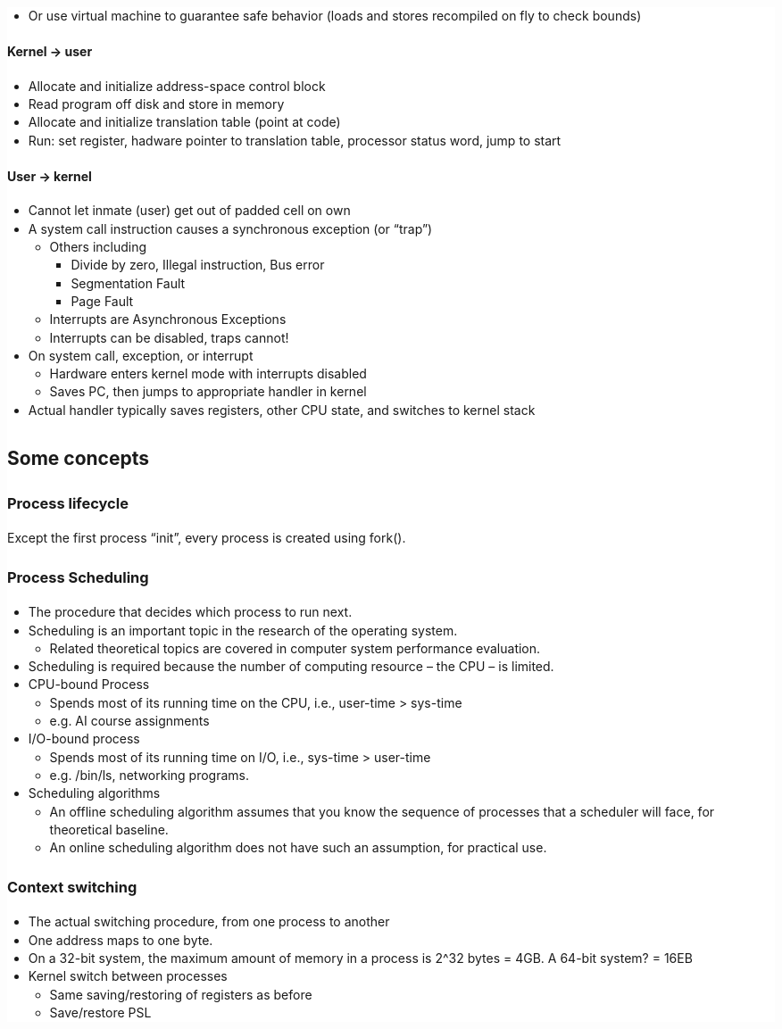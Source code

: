   * Or use virtual machine to guarantee safe behavior (loads and stores recompiled on fly to check bounds) 

#### Kernel -> user

- Allocate and initialize address-space control block 
- Read program off disk and store in memory  
- Allocate and initialize translation table (point at code)
- Run: set register, hadware pointer to translation table, processor status word, jump to start

#### User -> kernel

* Cannot let inmate (user) get out of padded cell on own
* A system call instruction causes a synchronous exception (or “trap”) 
  * Others including
    * Divide by zero, Illegal instruction, Bus error
    * Segmentation Fault
    * Page Fault
  * Interrupts are Asynchronous Exceptions
  * Interrupts can be disabled, traps cannot! 
* On system call, exception, or interrupt 
  * Hardware enters kernel mode with interrupts disabled
  * Saves PC, then jumps to appropriate handler in kernel
* Actual handler typically saves registers, other CPU state, and switches to kernel stack

## Some concepts

### Process lifecycle

Except the first process “init”, every process is created using fork(). 

### Process Scheduling

* The procedure that decides which process to run next.
* Scheduling is an important topic in the research of the operating system.
  * Related theoretical topics are covered in computer system performance evaluation. 
*  Scheduling is required because the number of computing resource – the CPU – is limited. 
* CPU-bound Process
  * Spends most of its running time on the CPU, i.e., user-time > sys-time
  * e.g. AI course assignments
* I/O-bound process 
  * Spends most of its running time on I/O, i.e., sys-time > user-time
  * e.g. /bin/ls, networking programs. 
* Scheduling algorithms
  * An offline scheduling algorithm assumes that you know the sequence of processes that a scheduler will face, for theoretical baseline.
  * An online scheduling algorithm does not have such an assumption, for practical use.

### Context switching

* The actual switching procedure, from one process to another
* One address maps to one byte.
* On a 32-bit system, the maximum amount of memory in a process is 2^32 bytes = 4GB. A 64-bit system? = 16EB 
* Kernel switch between processes
  * Same saving/restoring of registers as before  
  * Save/restore PSL 
